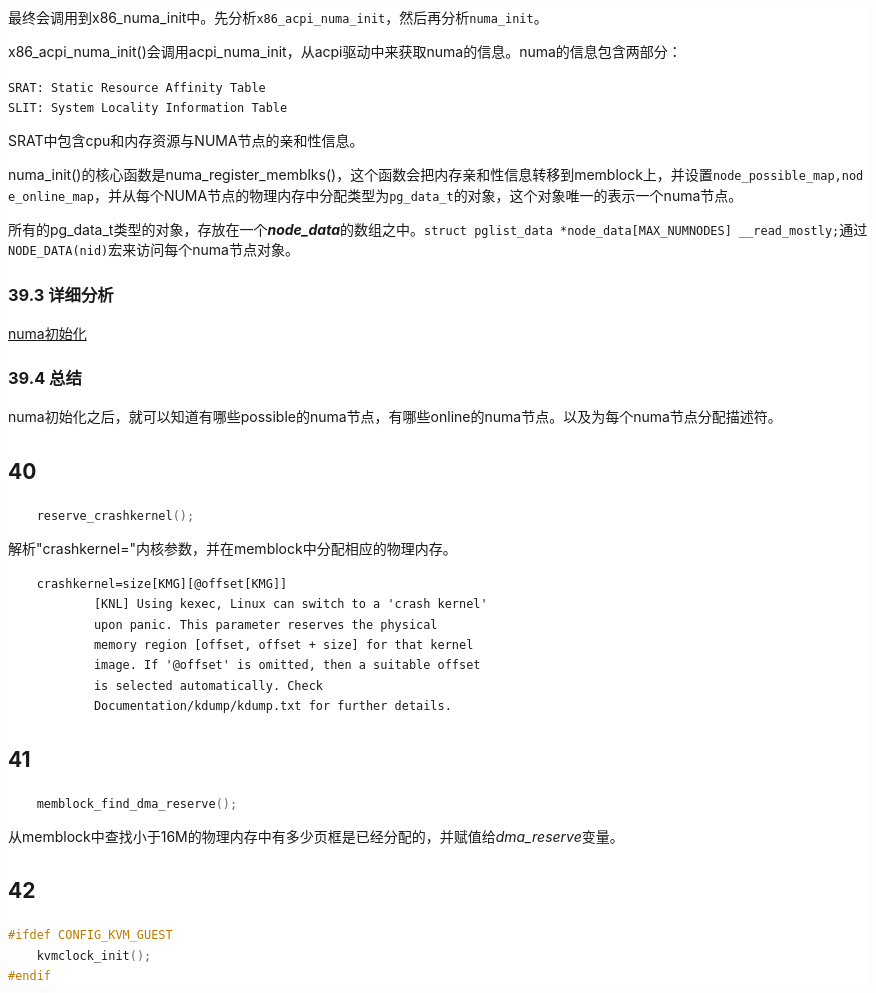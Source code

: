 最终会调用到x86_numa_init中。先分析`x86_acpi_numa_init`，然后再分析`numa_init`。

x86_acpi_numa_init()会调用acpi_numa_init，从acpi驱动中来获取numa的信息。numa的信息包含两部分：

```
SRAT: Static Resource Affinity Table
SLIT: System Locality Information Table
```

SRAT中包含cpu和内存资源与NUMA节点的亲和性信息。

numa_init()的核心函数是numa_register_memblks()，这个函数会把内存亲和性信息转移到memblock上，并设置`node_possible_map,node_online_map`，并从每个NUMA节点的物理内存中分配类型为`pg_data_t`的对象，这个对象唯一的表示一个numa节点。

所有的pg_data_t类型的对象，存放在一个***node_data***的数组之中。`struct pglist_data *node_data[MAX_NUMNODES] __read_mostly;`通过`NODE_DATA(nid)`宏来访问每个numa节点对象。

### 39.3 详细分析

[numa初始化](../mm/numa初始化.md)

### 39.4 总结

numa初始化之后，就可以知道有哪些possible的numa节点，有哪些online的numa节点。以及为每个numa节点分配描述符。

## 40

```c
	reserve_crashkernel();
```

解析"crashkernel="内核参数，并在memblock中分配相应的物理内存。

```
	crashkernel=size[KMG][@offset[KMG]]
			[KNL] Using kexec, Linux can switch to a 'crash kernel'
			upon panic. This parameter reserves the physical
			memory region [offset, offset + size] for that kernel
			image. If '@offset' is omitted, then a suitable offset
			is selected automatically. Check
			Documentation/kdump/kdump.txt for further details.
```

## 41

```c
	memblock_find_dma_reserve();
```

从memblock中查找小于16M的物理内存中有多少页框是已经分配的，并赋值给*dma_reserve*变量。

## 42

```c
#ifdef CONFIG_KVM_GUEST
	kvmclock_init();
#endif
```
